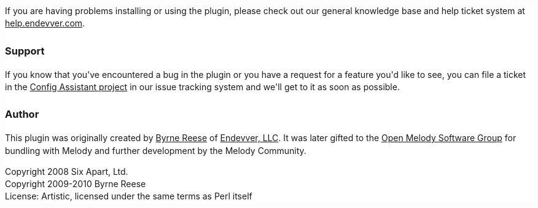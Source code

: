 If you are having problems installing or using the plugin, please check out
our general knowledge base and help ticket system at [help.endevver.com][].

### <a id="support">Support</a> ###

If you know that you've encountered a bug in the plugin or you have a request
for a feature you'd like to see, you can file a ticket in the [Config
Assistant project][Lighthouse] in our issue tracking system and we'll get to
it as soon as possible.

### <a id="author">Author</a> ###

This plugin was originally created by [Byrne Reese][] of [Endevver, LLC][]. It
was later gifted to the [Open Melody Software Group][] for bundling with
Melody and further development by the Melody Community.

[help.endevver.com]:            http://help.endevver.com
[Byrne Reese]:                  http://majordojo.com
[Endevver, LLC]:                http://endevver.com
[Open Melody Software Group]:   http://openmelody.org
[Github repo]:
   http://github.com/openmelody/mt-plugin-configassistant
[Packaged downloads]:
   http://github.com/openmelody/mt-plugin-configassistant/downloads
[Standard plugin installation]:
   http://tinyurl.com/easy-plugin-install
[Lighthouse]:
   http://openmelody.lighthouseapp.com/projects/68651/overview

Copyright 2008 Six Apart, Ltd.   
Copyright 2009-2010 Byrne Reese   
License: Artistic, licensed under the same terms as Perl itself   
